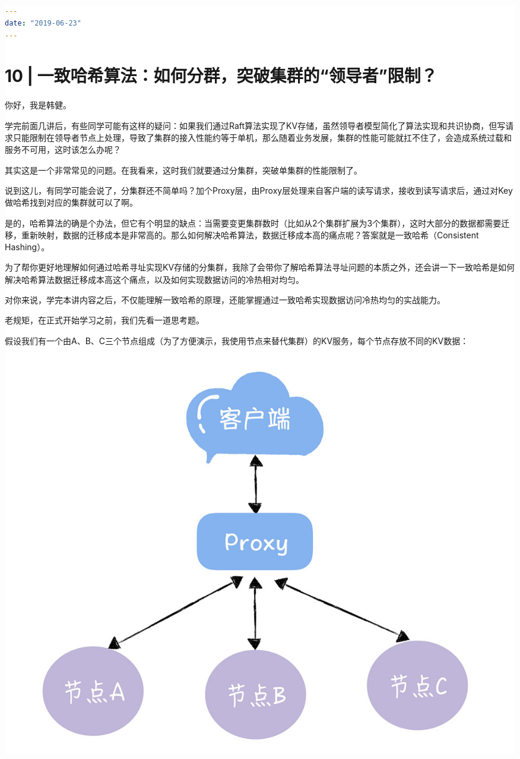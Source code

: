 ```yaml
---
date: "2019-06-23"
---  
```

      
# 10 | 一致哈希算法：如何分群，突破集群的“领导者”限制？
你好，我是韩健。

学完前面几讲后，有些同学可能有这样的疑问：如果我们通过Raft算法实现了KV存储，虽然领导者模型简化了算法实现和共识协商，但写请求只能限制在领导者节点上处理，导致了集群的接入性能约等于单机，那么随着业务发展，集群的性能可能就扛不住了，会造成系统过载和服务不可用，这时该怎么办呢？

其实这是一个非常常见的问题。在我看来，这时我们就要通过分集群，突破单集群的性能限制了。

说到这儿，有同学可能会说了，分集群还不简单吗？加个Proxy层，由Proxy层处理来自客户端的读写请求，接收到读写请求后，通过对Key做哈希找到对应的集群就可以了啊。

是的，哈希算法的确是个办法，但它有个明显的缺点：当需要变更集群数时（比如从2个集群扩展为3个集群），这时大部分的数据都需要迁移，重新映射，数据的迁移成本是非常高的。那么如何解决哈希算法，数据迁移成本高的痛点呢？答案就是一致哈希（Consistent Hashing）。

为了帮你更好地理解如何通过哈希寻址实现KV存储的分集群，我除了会带你了解哈希算法寻址问题的本质之外，还会讲一下一致哈希是如何解决哈希算法数据迁移成本高这个痛点，以及如何实现数据访问的冷热相对均匀。



对你来说，学完本讲内容之后，不仅能理解一致哈希的原理，还能掌握通过一致哈希实现数据访问冷热均匀的实战能力。

老规矩，在正式开始学习之前，我们先看一道思考题。

假设我们有一个由A、B、C三个节点组成（为了方便演示，我使用节点来替代集群）的KV服务，每个节点存放不同的KV数据：

![](./httpsstatic001geekbangorgresourceimage169f1651257c6ff0194960b6b2f07f51e99f.jpg "图1")
